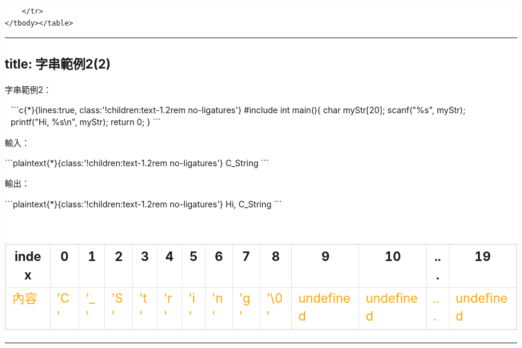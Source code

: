         </tr>
    </tbody></table>
</div>
</v-click>

---
title: 字串範例2(2)
---

字串範例2：

<div class="flex flex-row" style="width:100%;">
    <div class="basis-60/100" style="padding: 0px 50px 0px 10px; ">
```c{*}{lines:true, class:'!children:text-1.2rem no-ligatures'}
#include <stdio.h>
int main(){
    char myStr[20];
    scanf("%s", myStr);
    printf("Hi, %s\n", myStr);
    return 0;
}
```

</div>
    <div class="basis-40/100">
    <p>輸入：</p>
```plaintext{*}{class:'!children:text-1.2rem no-ligatures'}
C_String
```
    <p>輸出：</p>
```plaintext{*}{class:'!children:text-1.2rem no-ligatures'}
Hi, C_String
```
</div>
</div>

<div class="chart3" style="margin-inline: auto; padding-top:35px; font-size: 21px">
    <style>
        .chart3 table, 
        .chart3 td, 
        .chart3 tr,
        .chart3 th {
          border: 1px solid #d3d3d390!important;
          border-collapse: collapse;
        }
    </style>
    <table><tbody>
     <tr>
            <th>index</th>
            <th>0</th><th>1</th><th>2</th><th>3</th><th>4</th><th>5</th><th>6</th><th>7</th><th>8</th><th>9</th><th>10</th><th>...</th><th>19</th>
        </tr>
        <tr style="color: orange;">
            <td >內容</td>
            <td>'C'</td><td>'_'</td><td>'S'</td><td>'t'</td><td>'r'</td><td>'i'</td><td>'n'</td><td>'g'</td><td>'\0'</td><td>undefined</td><td>undefined</td><td>...</td><td>undefined</td>
        </tr>
    </tbody></table>
</div>

---